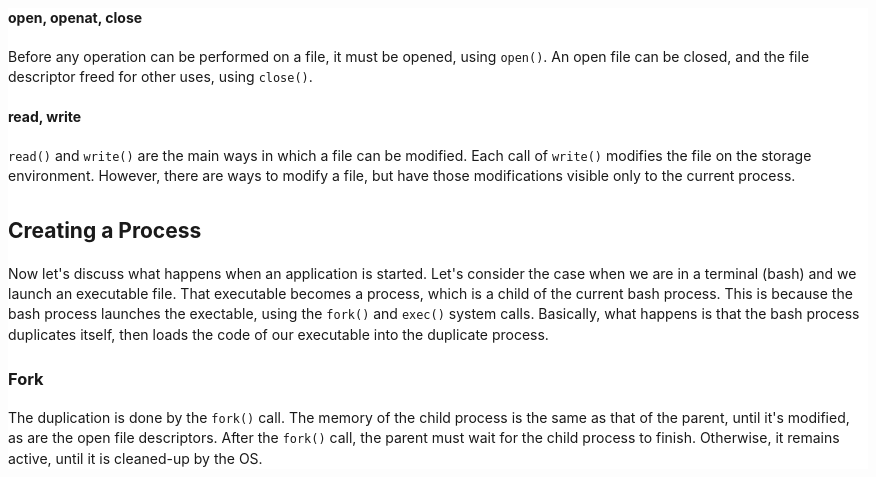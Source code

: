 #### open, openat, close

Before any operation can be performed on a file, it must be opened, using `open()`.
An open file can be closed, and the file descriptor freed for other uses, using `close()`.

#### read, write

`read()` and `write()` are the main ways in which a file can be modified.
Each call of `write()` modifies the file on the storage environment.
However, there are ways to modify a file, but have those modifications visible only to the current process.

## Creating a Process

Now let's discuss what happens when an application is started.
Let's consider the case when we are in a terminal (bash) and we launch an executable file.
That executable becomes a process, which is a child of the current bash process.
This is because the bash process launches the exectable, using the `fork()` and `exec()` system calls.
Basically, what happens is that the bash process duplicates itself, then loads the code of our executable into the duplicate process.

### Fork

The duplication is done by the `fork()` call.
The memory of the child process is the same as that of the parent, until it's modified, as are the open file descriptors.
After the `fork()` call, the parent must wait for the child process to finish.
Otherwise, it remains active, until it is cleaned-up by the OS.
